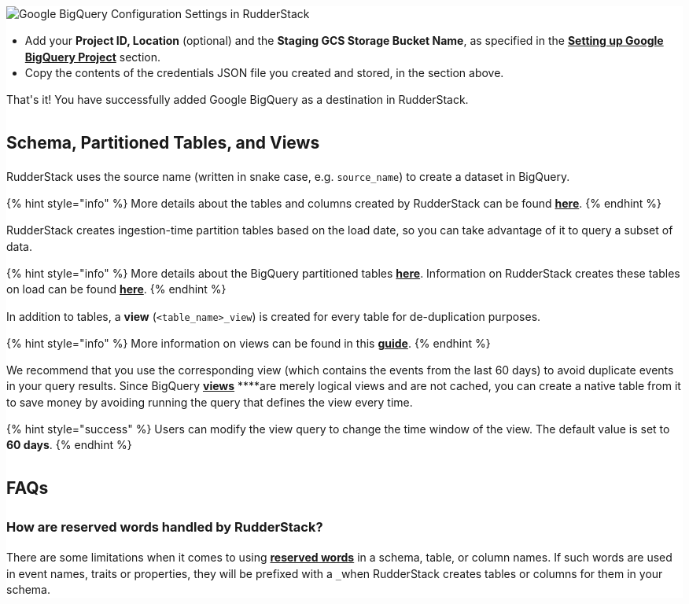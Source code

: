 ![Google BigQuery Configuration Settings in RudderStack](../.gitbook/assets/image%20%2852%29.png)

* Add your **Project ID, Location** \(optional\) and the **Staging GCS Storage Bucket Name**, as specified in the [**Setting up Google BigQuery Project**](https://docs.rudderstack.com/destinations/google-bigquery#setting-up-google-bigquery) section. 
* Copy the contents of the credentials JSON file you created and stored, in the section above.

That's it! You have successfully added Google BigQuery as a destination in RudderStack.

## Schema, Partitioned Tables, and Views

RudderStack uses the source name \(written in snake case, e.g. `source_name`\) to create a dataset in BigQuery. 

{% hint style="info" %}
More details about the tables and columns created by RudderStack can be found [**here**](https://docs.rudderstack.com/data-warehouse-integration-guides/warehouse-schemas).
{% endhint %}

RudderStack creates ingestion-time partition tables based on the load date, so you can take advantage of it to query a subset of data. 

{% hint style="info" %}
More details about the BigQuery partitioned tables [**here**](https://cloud.google.com/bigquery/docs/partitioned-tables). Information on RudderStack creates these tables on load can be found [**here**](https://cloud.google.com/bigquery/docs/creating-partitioned-tables#creating_an_ingestion-time_partitioned_table_when_loading_data).
{% endhint %}

In addition to tables, a **view** \(`<table_name>_view`\) is created for every table for de-duplication purposes. 

{% hint style="info" %}
More information on views can be found in this [**guide**](https://cloud.google.com/bigquery/docs/views-intro). 
{% endhint %}

We recommend that you use the corresponding view \(which contains the events from the last 60 days\) to avoid duplicate events in your query results. Since BigQuery [**views**](https://cloud.google.com/bigquery/docs/views-intro#view_pricing) ****are merely logical views and are not cached, you can create a native table from it to save money by avoiding running the query that defines the view every time.   

{% hint style="success" %}
Users can modify the view query to change the time window of the view. The default value is set to **60 days**.
{% endhint %}

## FAQs

### How are reserved words handled by RudderStack? <a id="how-are-reserved-words-handled"></a>

There are some limitations when it comes to using [**reserved words**](https://cloud.google.com/bigquery/docs/reference/standard-sql/lexical#reserved_keywords) in a schema, table, or column names. If such words are used in event names, traits or properties, they will be prefixed with a `_`when RudderStack creates tables or columns for them in your schema.

